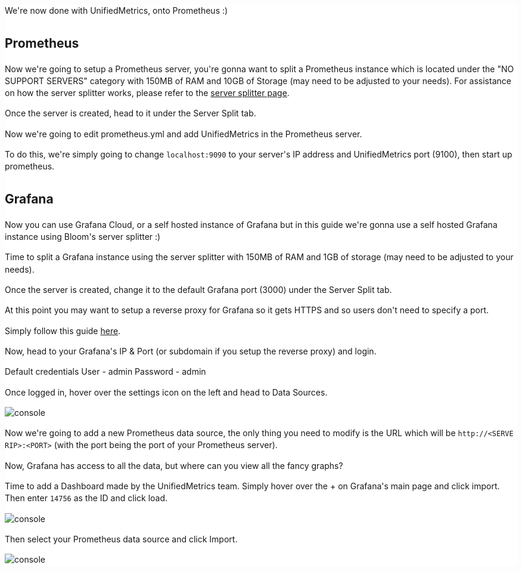 We're now done with UnifiedMetrics, onto Prometheus :)

## Prometheus

Now we're going to setup a Prometheus server, you're gonna want to split a Prometheus instance which is located under the "NO SUPPORT SERVERS" category with 150MB of RAM and 10GB of Storage (may need to be adjusted to your needs).
For assistance on how the server splitter works, please refer to the [server splitter page](https://docs.bloom.host/split-server).

Once the server is created, head to it under the Server Split tab.

Now we're going to edit prometheus.yml and add UnifiedMetrics in the Prometheus server.

To do this, we're simply going to change `localhost:9090` to your server's IP address and UnifiedMetrics port (9100), then start up prometheus.

## Grafana

Now you can use Grafana Cloud, or a self hosted instance of Grafana but in this guide we're gonna use a self hosted Grafana instance using Bloom's server splitter :)

Time to split a Grafana instance using the server splitter with 150MB of RAM and 1GB of storage (may need to be adjusted to your needs).

Once the server is created, change it to the default Grafana port (3000) under the Server Split tab.

At this point you may want to setup a reverse proxy for Grafana so it gets HTTPS and so users don't need to specify a port.

Simply follow this guide [here](https://docs.bloom.host/ports-and-proxies).

Now, head to your Grafana's IP & Port (or subdomain if you setup the reverse proxy) and login.

Default credentials
User - admin
Password - admin

Once logged in, hover over the settings icon on the left and head to Data Sources.

<div class="text--center"><img src={require('../../static/imgs/extras/grafana/1.png').default} alt="console" height="50%" width="50%"/></div>

Now we're going to add a new Prometheus data source, the only thing you need to modify is the URL which will be `http://<SERVERIP>:<PORT>` (with the port being the port of your Prometheus server).

Now, Grafana has access to all the data, but where can you view all the fancy graphs?

Time to add a Dashboard made by the UnifiedMetrics team. Simply hover over the + on Grafana's main page and click import. Then enter `14756` as the ID and click load.

<div class="text--center"><img src={require('../../static/imgs/extras/grafana/2.png').default} alt="console" height="70%" width="70%"/></div>

Then select your Prometheus data source and click Import.

<div class="text--center"><img src={require('../../static/imgs/extras/grafana/3.png').default} alt="console" height="70%" width="70%"/></div>
